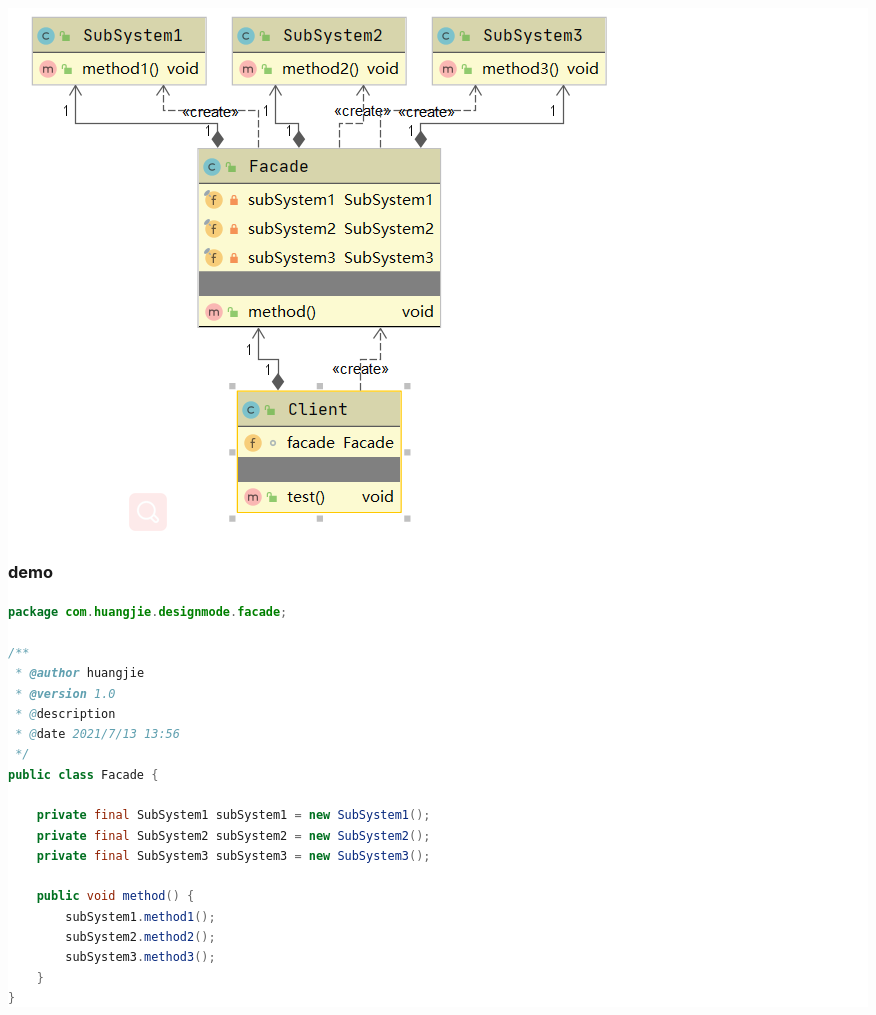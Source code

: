 ![1626156035095](../assets/facade.png)

### demo

```java
package com.huangjie.designmode.facade;

/**
 * @author huangjie
 * @version 1.0
 * @description
 * @date 2021/7/13 13:56
 */
public class Facade {

    private final SubSystem1 subSystem1 = new SubSystem1();
    private final SubSystem2 subSystem2 = new SubSystem2();
    private final SubSystem3 subSystem3 = new SubSystem3();

    public void method() {
        subSystem1.method1();
        subSystem2.method2();
        subSystem3.method3();
    }
}

```
